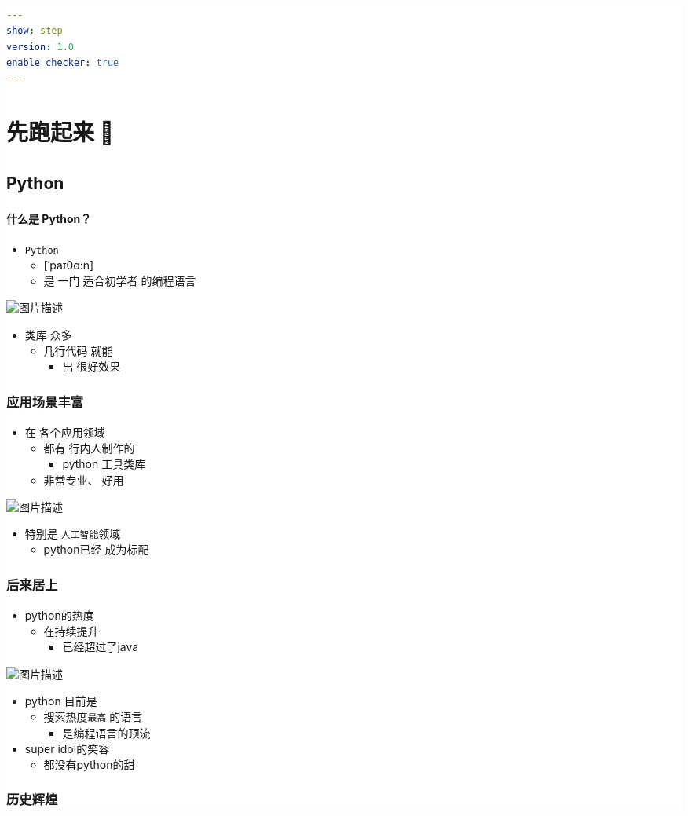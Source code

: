 ```yaml
---
show: step
version: 1.0
enable_checker: true
---
```


# 先跑起来 🥊

## Python

#### 什么是 Python？

- `Python`
	- [ˈpaɪθɑ:n]
	- 是 一门 适合初学者 的编程语言

![图片描述](https://doc.shiyanlou.com/courses/uid1190679-20231223-1703301475319)

- 类库 众多
	- 几行代码 就能
		- 出 很好效果

### 应用场景丰富

- 在 各个应用领域 
	- 都有 行内人制作的 
		- python 工具类库
	- 非常专业、 好用

![图片描述](https://doc.shiyanlou.com/courses/uid1190679-20231223-1703301492841)

- 特别是 `人工智能`领域
	- python已经 成为标配

### 后来居上

- python的热度
	- 在持续提升
		- 已经超过了java

![图片描述](https://doc.shiyanlou.com/courses/uid1190679-20231223-1703301514939)

- python 目前是 
	- 搜索热度`最高` 的语言
		- 是编程语言的顶流
- super idol的笑容
	- 都没有python的甜

### 历史辉煌
